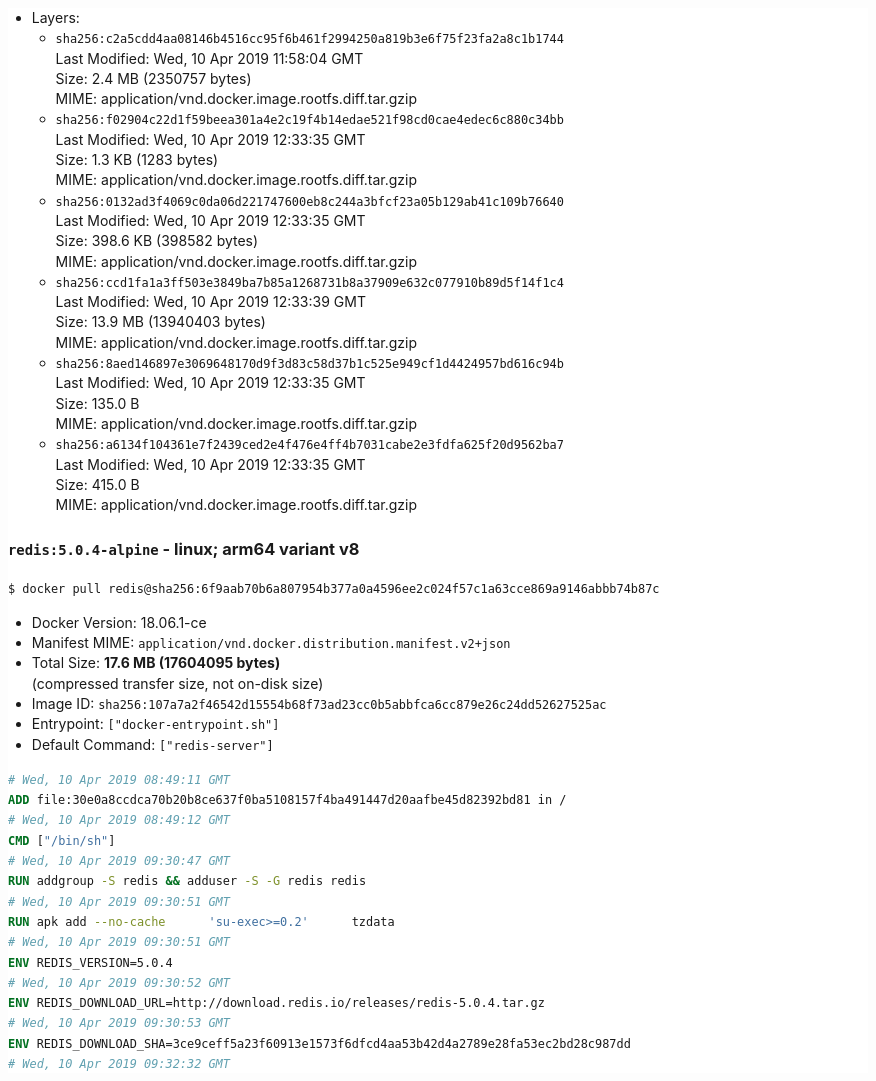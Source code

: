 -	Layers:
	-	`sha256:c2a5cdd4aa08146b4516cc95f6b461f2994250a819b3e6f75f23fa2a8c1b1744`  
		Last Modified: Wed, 10 Apr 2019 11:58:04 GMT  
		Size: 2.4 MB (2350757 bytes)  
		MIME: application/vnd.docker.image.rootfs.diff.tar.gzip
	-	`sha256:f02904c22d1f59beea301a4e2c19f4b14edae521f98cd0cae4edec6c880c34bb`  
		Last Modified: Wed, 10 Apr 2019 12:33:35 GMT  
		Size: 1.3 KB (1283 bytes)  
		MIME: application/vnd.docker.image.rootfs.diff.tar.gzip
	-	`sha256:0132ad3f4069c0da06d221747600eb8c244a3bfcf23a05b129ab41c109b76640`  
		Last Modified: Wed, 10 Apr 2019 12:33:35 GMT  
		Size: 398.6 KB (398582 bytes)  
		MIME: application/vnd.docker.image.rootfs.diff.tar.gzip
	-	`sha256:ccd1fa1a3ff503e3849ba7b85a1268731b8a37909e632c077910b89d5f14f1c4`  
		Last Modified: Wed, 10 Apr 2019 12:33:39 GMT  
		Size: 13.9 MB (13940403 bytes)  
		MIME: application/vnd.docker.image.rootfs.diff.tar.gzip
	-	`sha256:8aed146897e3069648170d9f3d83c58d37b1c525e949cf1d4424957bd616c94b`  
		Last Modified: Wed, 10 Apr 2019 12:33:35 GMT  
		Size: 135.0 B  
		MIME: application/vnd.docker.image.rootfs.diff.tar.gzip
	-	`sha256:a6134f104361e7f2439ced2e4f476e4ff4b7031cabe2e3fdfa625f20d9562ba7`  
		Last Modified: Wed, 10 Apr 2019 12:33:35 GMT  
		Size: 415.0 B  
		MIME: application/vnd.docker.image.rootfs.diff.tar.gzip

### `redis:5.0.4-alpine` - linux; arm64 variant v8

```console
$ docker pull redis@sha256:6f9aab70b6a807954b377a0a4596ee2c024f57c1a63cce869a9146abbb74b87c
```

-	Docker Version: 18.06.1-ce
-	Manifest MIME: `application/vnd.docker.distribution.manifest.v2+json`
-	Total Size: **17.6 MB (17604095 bytes)**  
	(compressed transfer size, not on-disk size)
-	Image ID: `sha256:107a7a2f46542d15554b68f73ad23cc0b5abbfca6cc879e26c24dd52627525ac`
-	Entrypoint: `["docker-entrypoint.sh"]`
-	Default Command: `["redis-server"]`

```dockerfile
# Wed, 10 Apr 2019 08:49:11 GMT
ADD file:30e0a8ccdca70b20b8ce637f0ba5108157f4ba491447d20aafbe45d82392bd81 in / 
# Wed, 10 Apr 2019 08:49:12 GMT
CMD ["/bin/sh"]
# Wed, 10 Apr 2019 09:30:47 GMT
RUN addgroup -S redis && adduser -S -G redis redis
# Wed, 10 Apr 2019 09:30:51 GMT
RUN apk add --no-cache 		'su-exec>=0.2' 		tzdata
# Wed, 10 Apr 2019 09:30:51 GMT
ENV REDIS_VERSION=5.0.4
# Wed, 10 Apr 2019 09:30:52 GMT
ENV REDIS_DOWNLOAD_URL=http://download.redis.io/releases/redis-5.0.4.tar.gz
# Wed, 10 Apr 2019 09:30:53 GMT
ENV REDIS_DOWNLOAD_SHA=3ce9ceff5a23f60913e1573f6dfcd4aa53b42d4a2789e28fa53ec2bd28c987dd
# Wed, 10 Apr 2019 09:32:32 GMT
```